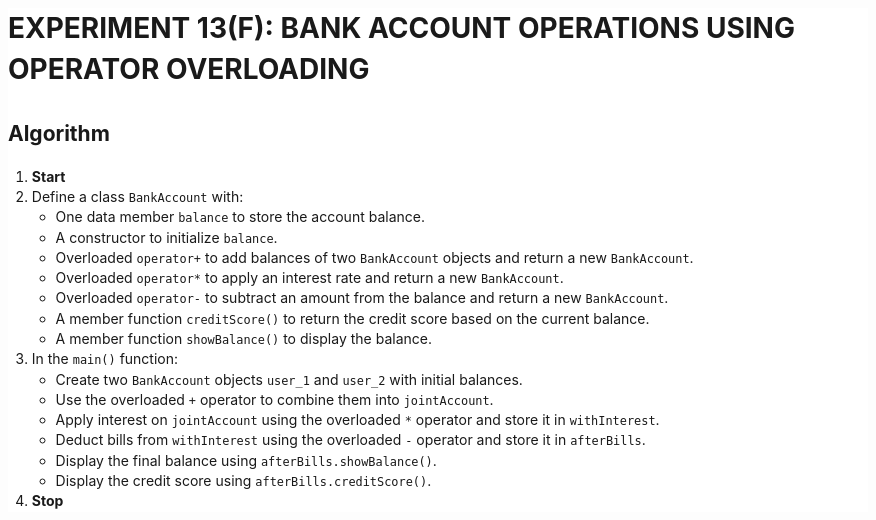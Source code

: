 # EXPERIMENT 13(F): BANK ACCOUNT OPERATIONS USING OPERATOR OVERLOADING  

## Algorithm  

1. **Start**  
2. Define a class `BankAccount` with:  
   - One data member `balance` to store the account balance.  
   - A constructor to initialize `balance`.  
   - Overloaded `operator+` to add balances of two `BankAccount` objects and return a new `BankAccount`.  
   - Overloaded `operator*` to apply an interest rate and return a new `BankAccount`.  
   - Overloaded `operator-` to subtract an amount from the balance and return a new `BankAccount`.  
   - A member function `creditScore()` to return the credit score based on the current balance.  
   - A member function `showBalance()` to display the balance.  
3. In the `main()` function:  
   - Create two `BankAccount` objects `user_1` and `user_2` with initial balances.  
   - Use the overloaded `+` operator to combine them into `jointAccount`.  
   - Apply interest on `jointAccount` using the overloaded `*` operator and store it in `withInterest`.  
   - Deduct bills from `withInterest` using the overloaded `-` operator and store it in `afterBills`.  
   - Display the final balance using `afterBills.showBalance()`.  
   - Display the credit score using `afterBills.creditScore()`.  
4. **Stop**  
